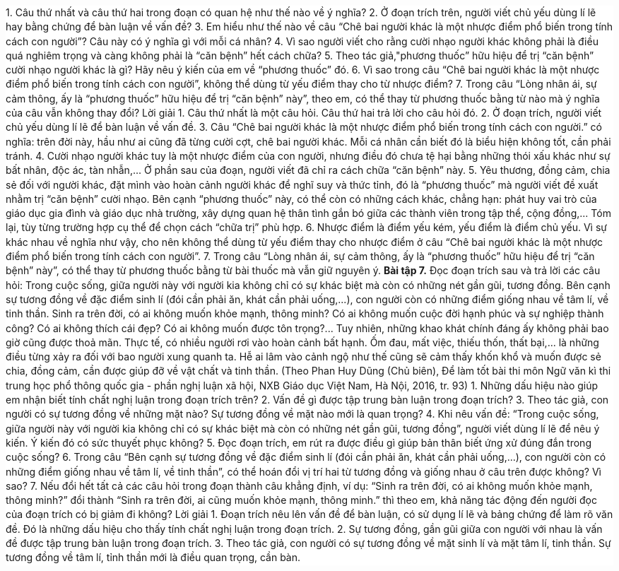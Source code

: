 1\. Câu thứ nhất và câu thứ hai trong đoạn có quan hệ như thế nào về ý nghĩa?
2\. Ở đoạn trích trên, người viết chủ yếu dùng lí lẽ hay bằng chứng để bàn luận về vấn đề?
3\. Em hiểu như thế nào về câu “Chê bai người khác là một nhược điểm phổ biến trong tính cách con người”? Câu này có ý nghĩa gì với mỗi cá nhân?
4\. Vì sao người viết cho rằng cười nhạo người khác không phải là điều quá nghiêm trọng và càng không phải là “căn bệnh” hết cách chữa?
5\. Theo tác giả,"phương thuốc” hữu hiệu để trị “căn bệnh” cười nhạo người khác là gì? Hãy nêu ý kiến của em về “phương thuốc” đó.
6\. Vì sao trong câu “Chê bai người khác là một nhược điểm phổ biến trong tính cách con người”, không thể dùng từ yếu điểm thay cho từ nhược điểm?
7\. Trong câu “Lòng nhân ái, sự cảm thông, ấy là “phương thuốc” hữu hiệu để trị “căn bệnh” này”, theo em, có thể thay từ phương thuốc bằng từ nào mà ý nghĩa của câu vẫn không thay đổi?
Lời giải
1\. Câu thứ nhất là một câu hỏi. Câu thứ hai trả lời cho câu hỏi đó.
2\. Ở đoạn trích, người viết chủ yếu dùng lí lẽ để bàn luận về vấn đề.
3\. Câu “Chê bai người khác là một nhược điểm phổ biến trong tính cách con người.” có nghĩa: trên đời này, hầu như ai cũng đã từng cười cợt, chê bai người khác. Mỗi cá nhân cần biết đó là biểu hiện không tốt, cần phải tránh.
4\. Cười nhạo người khác tuy là một nhược điểm của con người, nhưng điều đó chưa tệ hại bằng những thói xấu khác như sự bất nhân, độc ác, tàn nhẫn,... Ở phần sau của đoạn, người viết đã chỉ ra cách chữa “căn bệnh” này.
5\. Yêu thương, đồng cảm, chia sẻ đối với người khác, đặt mình vào hoàn cảnh người khác để nghĩ suy và thức tỉnh, đó là “phương thuốc” mà người viết đề xuất nhằm trị “căn bệnh” cười nhạo. Bên cạnh “phương thuốc” này, có thể còn có những cách khác, chẳng hạn: phát huy vai trò của giáo dục gia đình và giáo dục nhà trường, xây dựng quan hệ thân tình gắn bó giữa các thành viên trong tập thể, cộng đồng,... Tóm lại, tùy từng trường hợp cụ thể để chọn cách “chữa trị” phù hợp.
6\. Nhược điểm là điểm yếu kém, yếu điểm là điểm chủ yếu. Vì sự khác nhau về nghĩa như vậy, cho nên không thể dùng từ yếu điểm thay cho nhược điểm ở câu “Chê bai người khác là một nhược điểm phổ biến trong tính cách con người”.
7\. Trong câu “Lòng nhân ái, sự cảm thông, ấy là “phương thuốc” hữu hiệu để trị “căn bệnh” này”, có thể thay từ phương thuốc bằng từ bài thuốc mà vẫn giữ nguyên ý.
**Bài tập 7.** Đọc đoạn trích sau và trả lời các câu hỏi:
Trong cuộc sống, giữa người này với người kia không chỉ có sự khác biệt mà còn có những nét gần gũi, tương đồng. Bên cạnh sự tương đồng về đặc điểm sinh lí \(đói cần phải ăn, khát cần phải uống,...\), con người còn có những điểm giống nhau về tâm lí, về tinh thần. Sinh ra trên đời, có ai không muốn khỏe mạnh, thông minh? Có ai không muốn cuộc đời hạnh phúc và sự nghiệp thành công? Có ai không thích cái đẹp? Có ai không muốn được tôn trọng?... Tuy nhiên, những khao khát chính đáng ấy không phải bao giờ cũng được thoả mãn. Thực tế, có nhiều người rơi vào hoàn cảnh bất hạnh. Ốm đau, mất việc, thiếu thốn, thất bại,... là những điều từng xảy ra đối với bao người xung quanh ta. Hễ ai lâm vào cảnh ngộ như thế cũng sẽ cảm thấy khốn khổ và muốn được sẻ chia, đồng cảm, cần được giúp đỡ về vật chất và tinh thần.
\(Theo Phan Huy Dũng \(Chủ biên\), Để làm tốt bài thi môn Ngữ văn kì thi trung học phổ thông quốc gia - phần nghị luận xã hội, NXB Giáo dục Việt Nam, Hà Nội, 2016, tr. 93\)
1\. Những dấu hiệu nào giúp em nhận biết tính chất nghị luận trong đoạn trích trên?
2\. Vấn đề gì được tập trung bàn luận trong đoạn trích?
3\. Theo tác giả, con người có sự tương đồng về những mặt nào? Sự tương đồng về mặt nào mới là quan trọng?
4\. Khi nêu vấn đề: “Trong cuộc sống, giữa người này với người kia không chỉ có sự khác biệt mà còn có những nét gần gũi, tương đồng”, người viết dùng lí lẽ để nêu ý kiến. Ý kiến đó có sức thuyết phục không?
5\. Đọc đoạn trích, em rút ra được điều gì giúp bản thân biết ứng xử đúng đắn trong cuộc sống?
6\. Trong câu “Bên cạnh sự tương đồng về đặc điểm sinh lí \(đói cần phải ăn, khát cần phải uống,...\), con người còn có những điểm giống nhau về tâm lí, về tinh thần”, có thể hoán đổi vị trí hai từ tương đồng và giống nhau ở câu trên được không? Vì sao?
7\. Nếu đổi hết tất cả các câu hỏi trong đoạn thành câu khẳng định, ví dụ: “Sinh ra trên đời, có ai không muốn khỏe mạnh, thông minh?” đổi thành “Sinh ra trên đời, ai cũng muốn khỏe mạnh, thông minh.” thì theo em, khả năng tác động đến người đọc của đoạn trích có bị giảm đi không?
Lời giải
1\. Đoạn trích nêu lên vấn đề để bàn luận, có sử dụng lí lẽ và bảng chứng để làm rõ văn đề. Đó là những dấu hiệu cho thấy tính chất nghị luận trong đoạn trích.
2\. Sự tương đồng, gần gũi giữa con người với nhau là vấn đề được tập trung bàn luận trong đoạn trích.
3\. Theo tác giả, con người có sự tương đồng về mặt sinh lí và mặt tâm lí, tinh thần. Sự tương đồng về tâm lí, tỉnh thần mới là điều quan trọng, cần bàn.